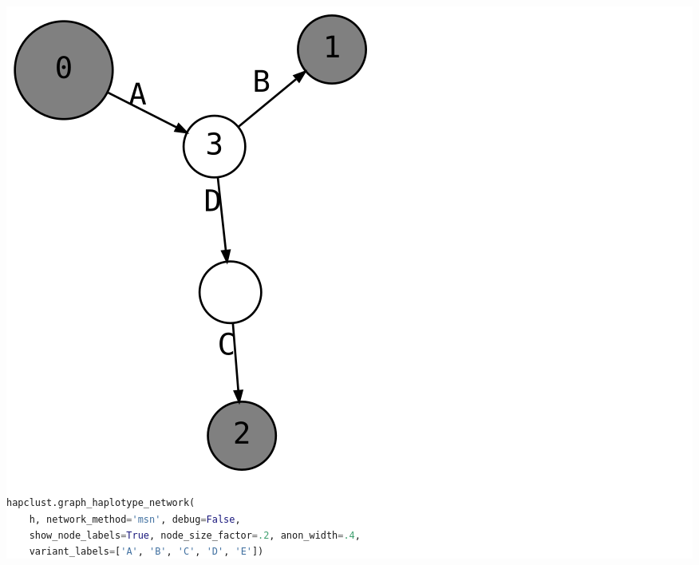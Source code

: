 ![svg](hapclust_demo_files/hapclust_demo_6_0.svg)




```python
hapclust.graph_haplotype_network(
    h, network_method='msn', debug=False, 
    show_node_labels=True, node_size_factor=.2, anon_width=.4,
    variant_labels=['A', 'B', 'C', 'D', 'E'])
```



